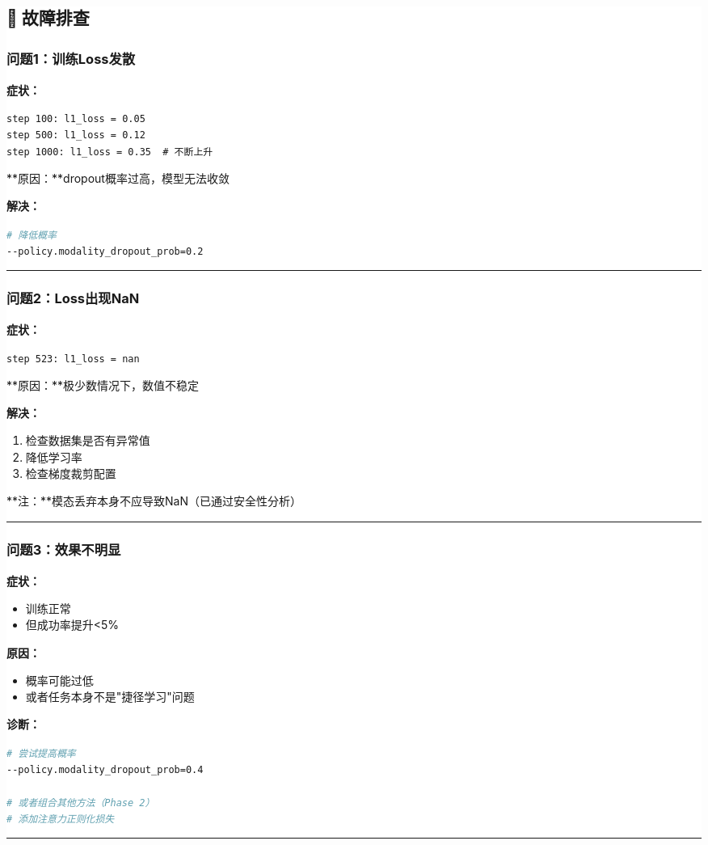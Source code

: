 
## 🐛 故障排查

### 问题1：训练Loss发散

**症状：**
```
step 100: l1_loss = 0.05
step 500: l1_loss = 0.12
step 1000: l1_loss = 0.35  # 不断上升
```

**原因：**dropout概率过高，模型无法收敛

**解决：**
```bash
# 降低概率
--policy.modality_dropout_prob=0.2
```

---

### 问题2：Loss出现NaN

**症状：**
```
step 523: l1_loss = nan
```

**原因：**极少数情况下，数值不稳定

**解决：**
1. 检查数据集是否有异常值
2. 降低学习率
3. 检查梯度裁剪配置

**注：**模态丢弃本身不应导致NaN（已通过安全性分析）

---

### 问题3：效果不明显

**症状：**
- 训练正常
- 但成功率提升<5%

**原因：**
- 概率可能过低
- 或者任务本身不是"捷径学习"问题

**诊断：**
```bash
# 尝试提高概率
--policy.modality_dropout_prob=0.4

# 或者组合其他方法（Phase 2）
# 添加注意力正则化损失
```

---
